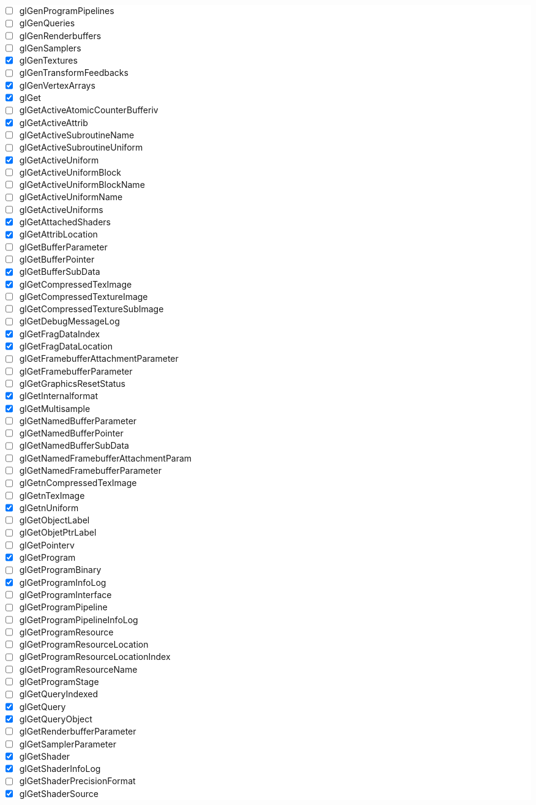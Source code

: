 - [ ] glGenProgramPipelines
- [ ] glGenQueries
- [ ] glGenRenderbuffers
- [ ] glGenSamplers
- [x] glGenTextures
- [ ] glGenTransformFeedbacks
- [x] glGenVertexArrays
- [x] glGet
- [ ] glGetActiveAtomicCounterBufferiv
- [x] glGetActiveAttrib
- [ ] glGetActiveSubroutineName
- [ ] glGetActiveSubroutineUniform
- [x] glGetActiveUniform
- [ ] glGetActiveUniformBlock
- [ ] glGetActiveUniformBlockName
- [ ] glGetActiveUniformName
- [ ] glGetActiveUniforms
- [x] glGetAttachedShaders
- [x] glGetAttribLocation
- [ ] glGetBufferParameter
- [ ] glGetBufferPointer
- [x] glGetBufferSubData
- [x] glGetCompressedTexImage
- [ ] glGetCompressedTextureImage
- [ ] glGetCompressedTextureSubImage
- [ ] glGetDebugMessageLog
- [x] glGetFragDataIndex
- [x] glGetFragDataLocation
- [ ] glGetFramebufferAttachmentParameter
- [ ] glGetFramebufferParameter
- [ ] glGetGraphicsResetStatus
- [x] glGetInternalformat
- [x] glGetMultisample
- [ ] glGetNamedBufferParameter
- [ ] glGetNamedBufferPointer
- [ ] glGetNamedBufferSubData
- [ ] glGetNamedFramebufferAttachmentParam
- [ ] glGetNamedFramebufferParameter
- [ ] glGetnCompressedTexImage
- [ ] glGetnTexImage
- [x] glGetnUniform
- [ ] glGetObjectLabel
- [ ] glGetObjetPtrLabel
- [ ] glGetPointerv
- [x] glGetProgram
- [ ] glGetProgramBinary
- [x] glGetProgramInfoLog
- [ ] glGetProgramInterface
- [ ] glGetProgramPipeline
- [ ] glGetProgramPipelineInfoLog
- [ ] glGetProgramResource
- [ ] glGetProgramResourceLocation
- [ ] glGetProgramResourceLocationIndex
- [ ] glGetProgramResourceName
- [ ] glGetProgramStage
- [ ] glGetQueryIndexed
- [x] glGetQuery
- [x] glGetQueryObject
- [ ] glGetRenderbufferParameter
- [ ] glGetSamplerParameter
- [x] glGetShader
- [x] glGetShaderInfoLog
- [ ] glGetShaderPrecisionFormat
- [x] glGetShaderSource